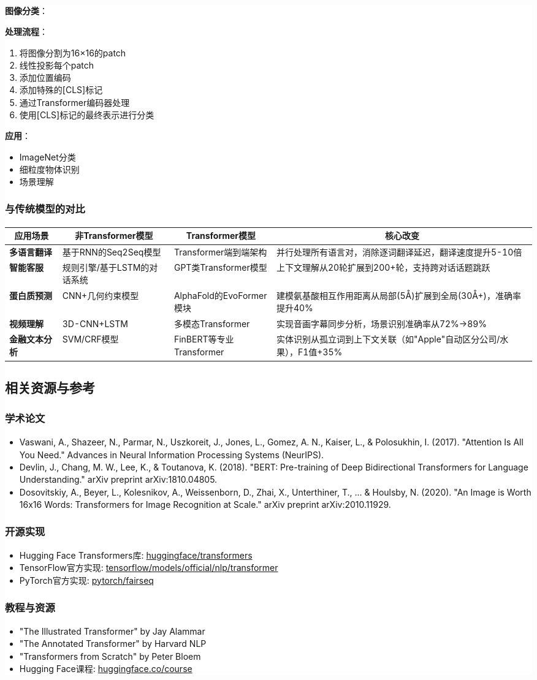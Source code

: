 **图像分类**：

**处理流程**：
1. 将图像分割为16×16的patch
2. 线性投影每个patch
3. 添加位置编码
4. 添加特殊的[CLS]标记
5. 通过Transformer编码器处理
6. 使用[CLS]标记的最终表示进行分类

**应用**：
- ImageNet分类
- 细粒度物体识别
- 场景理解

### 与传统模型的对比

| 应用场景          | 非Transformer模型                    | Transformer模型                         | 核心改变                                                                 |
|-------------------|--------------------------------------|----------------------------------------|--------------------------------------------------------------------------|
| **多语言翻译**    | 基于RNN的Seq2Seq模型                  | Transformer端到端架构                  | 并行处理所有语言对，消除逐词翻译延迟，翻译速度提升5-10倍                   |
| **智能客服**      | 规则引擎/基于LSTM的对话系统           | GPT类Transformer模型                  | 上下文理解从20轮扩展到200+轮，支持跨对话话题跳跃                         |
| **蛋白质预测**    | CNN+几何约束模型                     | AlphaFold的EvoFormer模块              | 建模氨基酸相互作用距离从局部(5Å)扩展到全局(30Å+)，准确率提升40%          |
| **视频理解**      | 3D-CNN+LSTM                          | 多模态Transformer                    | 实现音画字幕同步分析，场景识别准确率从72%→89%                            |
| **金融文本分析**  | SVM/CRF模型                          | FinBERT等专业Transformer             | 实体识别从孤立词到上下文关联（如"Apple"自动区分公司/水果），F1值+35%    |

## 相关资源与参考

### 学术论文

- Vaswani, A., Shazeer, N., Parmar, N., Uszkoreit, J., Jones, L., Gomez, A. N., Kaiser, L., & Polosukhin, I. (2017). "Attention Is All You Need." Advances in Neural Information Processing Systems (NeurIPS).
- Devlin, J., Chang, M. W., Lee, K., & Toutanova, K. (2018). "BERT: Pre-training of Deep Bidirectional Transformers for Language Understanding." arXiv preprint arXiv:1810.04805.
- Dosovitskiy, A., Beyer, L., Kolesnikov, A., Weissenborn, D., Zhai, X., Unterthiner, T., ... & Houlsby, N. (2020). "An Image is Worth 16x16 Words: Transformers for Image Recognition at Scale." arXiv preprint arXiv:2010.11929.

### 开源实现

- Hugging Face Transformers库: [huggingface/transformers](https://github.com/huggingface/transformers)
- TensorFlow官方实现: [tensorflow/models/official/nlp/transformer](https://github.com/tensorflow/models/tree/master/official/nlp/transformer)
- PyTorch官方实现: [pytorch/fairseq](https://github.com/pytorch/fairseq)

### 教程与资源

- "The Illustrated Transformer" by Jay Alammar
- "The Annotated Transformer" by Harvard NLP
- "Transformers from Scratch" by Peter Bloem
- Hugging Face课程: [huggingface.co/course](https://huggingface.co/course)
